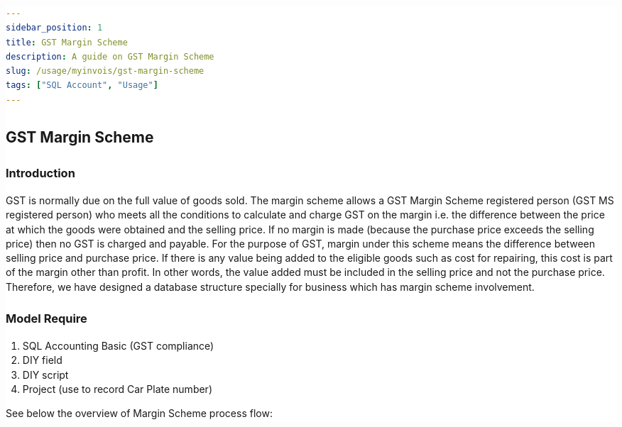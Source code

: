 ```yaml
---
sidebar_position: 1
title: GST Margin Scheme
description: A guide on GST Margin Scheme
slug: /usage/myinvois/gst-margin-scheme
tags: ["SQL Account", "Usage"]
---
```


## GST Margin Scheme
### Introduction

GST is normally due on the full value of goods sold. The margin scheme allows a GST Margin Scheme registered person (GST MS registered person) who meets all the conditions to calculate and charge GST on the margin i.e. the difference between the price at which the goods were obtained and the selling price. If no margin is made (because the purchase price exceeds the selling price) then no GST is charged and payable.
For the purpose of GST, margin under this scheme means the difference between selling price and purchase price. If there is any value being added to the eligible goods such as cost for repairing, this cost is part of the margin other than profit. In other words, the value added must be included in the selling price and not the purchase price.
Therefore, we have designed a database structure specially for business which has margin scheme involvement.

### Model Require
1. SQL Accounting Basic (GST compliance)
2. DIY field
3. DIY script
4. Project (use to record Car Plate number)


See below the overview of Margin Scheme process flow: